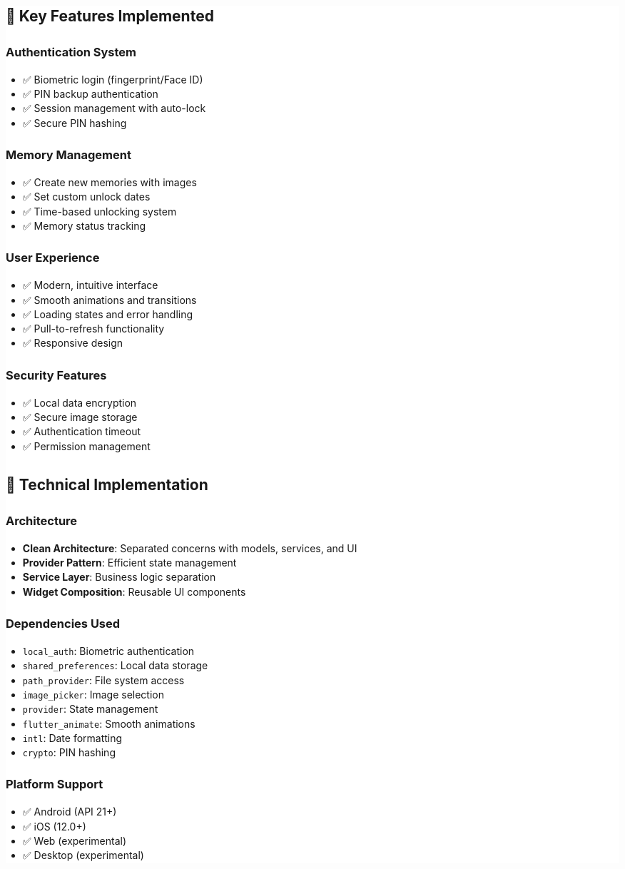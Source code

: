 ## 🎯 Key Features Implemented

### Authentication System
- ✅ Biometric login (fingerprint/Face ID)
- ✅ PIN backup authentication
- ✅ Session management with auto-lock
- ✅ Secure PIN hashing

### Memory Management
- ✅ Create new memories with images
- ✅ Set custom unlock dates
- ✅ Time-based unlocking system
- ✅ Memory status tracking

### User Experience
- ✅ Modern, intuitive interface
- ✅ Smooth animations and transitions
- ✅ Loading states and error handling
- ✅ Pull-to-refresh functionality
- ✅ Responsive design

### Security Features
- ✅ Local data encryption
- ✅ Secure image storage
- ✅ Authentication timeout
- ✅ Permission management

## 🔧 Technical Implementation

### Architecture
- **Clean Architecture**: Separated concerns with models, services, and UI
- **Provider Pattern**: Efficient state management
- **Service Layer**: Business logic separation
- **Widget Composition**: Reusable UI components

### Dependencies Used
- `local_auth`: Biometric authentication
- `shared_preferences`: Local data storage
- `path_provider`: File system access
- `image_picker`: Image selection
- `provider`: State management
- `flutter_animate`: Smooth animations
- `intl`: Date formatting
- `crypto`: PIN hashing

### Platform Support
- ✅ Android (API 21+)
- ✅ iOS (12.0+)
- ✅ Web (experimental)
- ✅ Desktop (experimental)
